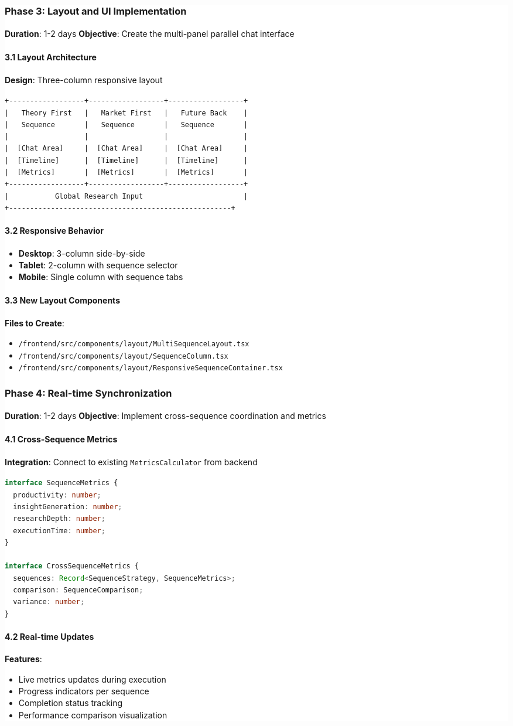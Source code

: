 ### Phase 3: Layout and UI Implementation
**Duration**: 1-2 days
**Objective**: Create the multi-panel parallel chat interface

#### 3.1 Layout Architecture
**Design**: Three-column responsive layout
```
+------------------+------------------+------------------+
|   Theory First   |   Market First   |   Future Back    |
|   Sequence       |   Sequence       |   Sequence       |
|                  |                  |                  |
|  [Chat Area]     |  [Chat Area]     |  [Chat Area]     |
|  [Timeline]      |  [Timeline]      |  [Timeline]      |
|  [Metrics]       |  [Metrics]       |  [Metrics]       |
+------------------+------------------+------------------+
|           Global Research Input                        |
+-----------------------------------------------------+
```

#### 3.2 Responsive Behavior
- **Desktop**: 3-column side-by-side
- **Tablet**: 2-column with sequence selector
- **Mobile**: Single column with sequence tabs

#### 3.3 New Layout Components
**Files to Create**:
- `/frontend/src/components/layout/MultiSequenceLayout.tsx`
- `/frontend/src/components/layout/SequenceColumn.tsx`
- `/frontend/src/components/layout/ResponsiveSequenceContainer.tsx`

### Phase 4: Real-time Synchronization
**Duration**: 1-2 days
**Objective**: Implement cross-sequence coordination and metrics

#### 4.1 Cross-Sequence Metrics
**Integration**: Connect to existing `MetricsCalculator` from backend
```typescript
interface SequenceMetrics {
  productivity: number;
  insightGeneration: number;
  researchDepth: number;
  executionTime: number;
}

interface CrossSequenceMetrics {
  sequences: Record<SequenceStrategy, SequenceMetrics>;
  comparison: SequenceComparison;
  variance: number;
}
```

#### 4.2 Real-time Updates
**Features**:
- Live metrics updates during execution
- Progress indicators per sequence
- Completion status tracking
- Performance comparison visualization
